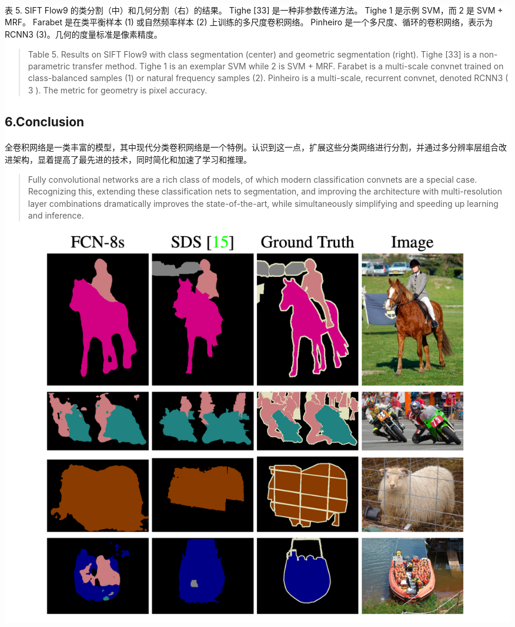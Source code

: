 表 5. SIFT Flow9 的类分割（中）和几何分割（右）的结果。 Tighe [33] 是一种非参数传递方法。 Tighe 1 是示例 SVM，而 2 是 SVM + MRF。 Farabet 是在类平衡样本 (1) 或自然频率样本 (2) 上训练的多尺度卷积网络。 Pinheiro 是一个多尺度、循环的卷积网络，表示为 RCNN3 (3)。几何的度量标准是像素精度。

>Table 5. Results on SIFT Flow9 with class segmentation (center) and geometric segmentation (right). Tighe [33] is a non-parametric transfer method. Tighe 1 is an exemplar SVM while 2 is SVM + MRF. Farabet is a multi-scale convnet trained on class-balanced samples (1) or natural frequency samples (2). Pinheiro is a multi-scale, recurrent convnet, denoted RCNN3 ( 3 ). The metric for geometry is pixel accuracy.

## 6.Conclusion

全卷积网络是一类丰富的模型，其中现代分类卷积网络是一个特例。认识到这一点，扩展这些分类网络进行分割，并通过多分辨率层组合改进架构，显着提高了最先进的技术，同时简化和加速了学习和推理。



> Fully convolutional networks are a rich class of models, of which modern classification convnets are a special case. Recognizing this, extending these classification nets to segmentation, and improving the architecture with multi-resolution layer combinations dramatically improves the state-of-the-art, while simultaneously simplifying and speeding up learning and inference.

![image-20220501155800760.png](fcn/image-20220501155800760.png)
